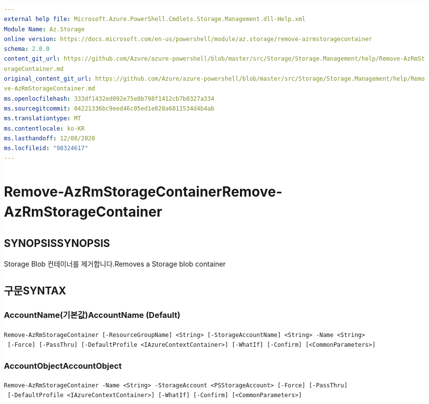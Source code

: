 ```yaml
---
external help file: Microsoft.Azure.PowerShell.Cmdlets.Storage.Management.dll-Help.xml
Module Name: Az.Storage
online version: https://docs.microsoft.com/en-us/powershell/module/az.storage/remove-azrmstoragecontainer
schema: 2.0.0
content_git_url: https://github.com/Azure/azure-powershell/blob/master/src/Storage/Storage.Management/help/Remove-AzRmStorageContainer.md
original_content_git_url: https://github.com/Azure/azure-powershell/blob/master/src/Storage/Storage.Management/help/Remove-AzRmStorageContainer.md
ms.openlocfilehash: 333df1432ed892e75e0b798f1412cb7b0327a334
ms.sourcegitcommit: 04221336bc9eed46c05ed1e828a6811534d4b4ab
ms.translationtype: MT
ms.contentlocale: ko-KR
ms.lasthandoff: 12/08/2020
ms.locfileid: "98324617"
---
```

# <span data-ttu-id="3a354-101">Remove-AzRmStorageContainer</span><span class="sxs-lookup"><span data-stu-id="3a354-101">Remove-AzRmStorageContainer</span></span>

## <span data-ttu-id="3a354-102">SYNOPSIS</span><span class="sxs-lookup"><span data-stu-id="3a354-102">SYNOPSIS</span></span>
<span data-ttu-id="3a354-103">Storage Blob 컨테이너를 제거합니다.</span><span class="sxs-lookup"><span data-stu-id="3a354-103">Removes a Storage blob container</span></span>

## <span data-ttu-id="3a354-104">구문</span><span class="sxs-lookup"><span data-stu-id="3a354-104">SYNTAX</span></span>

### <span data-ttu-id="3a354-105">AccountName(기본값)</span><span class="sxs-lookup"><span data-stu-id="3a354-105">AccountName (Default)</span></span>
```
Remove-AzRmStorageContainer [-ResourceGroupName] <String> [-StorageAccountName] <String> -Name <String>
 [-Force] [-PassThru] [-DefaultProfile <IAzureContextContainer>] [-WhatIf] [-Confirm] [<CommonParameters>]
```

### <span data-ttu-id="3a354-106">AccountObject</span><span class="sxs-lookup"><span data-stu-id="3a354-106">AccountObject</span></span>
```
Remove-AzRmStorageContainer -Name <String> -StorageAccount <PSStorageAccount> [-Force] [-PassThru]
 [-DefaultProfile <IAzureContextContainer>] [-WhatIf] [-Confirm] [<CommonParameters>]
```
